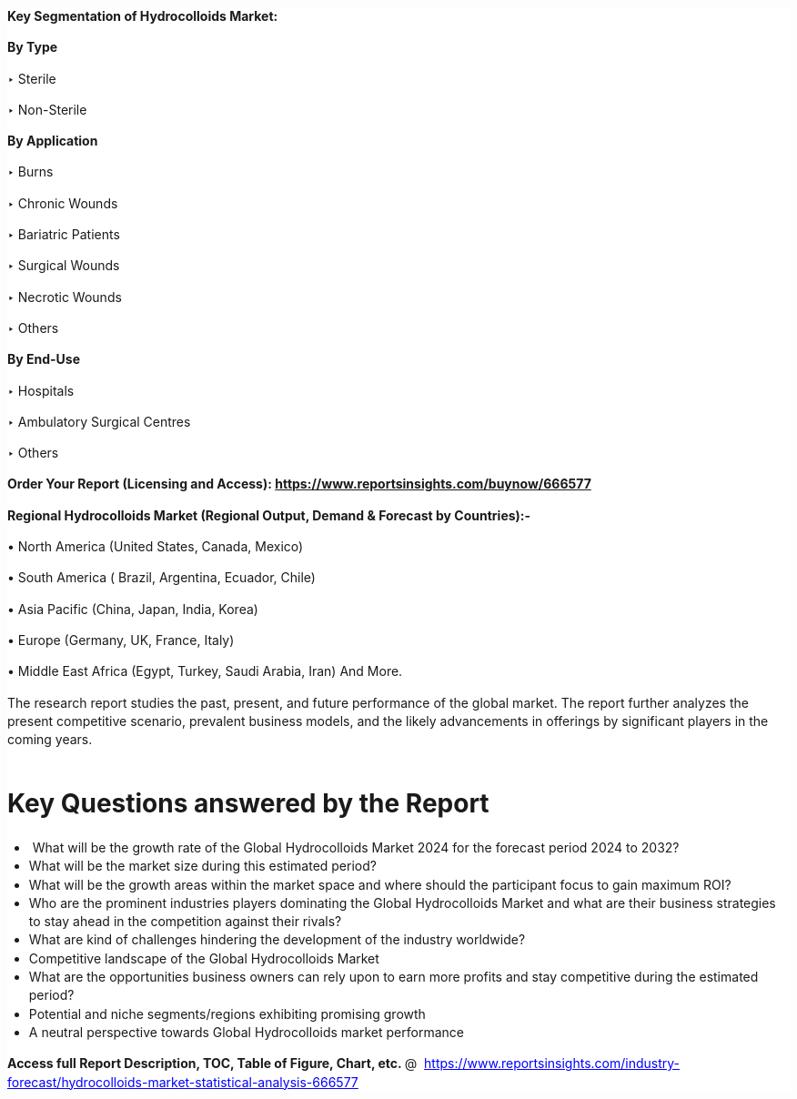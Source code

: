 <strong>Key Segmentation of Hydrocolloids Market:</strong> 

<Strong>By Type</Strong>

‣ Sterile

‣ Non-Sterile

<Strong>By Application</Strong> 

‣ Burns

‣ Chronic Wounds

‣ Bariatric Patients

‣ Surgical Wounds

‣ Necrotic Wounds

‣ Others

<Strong>By End-Use</Strong>

‣ Hospitals

‣ Ambulatory Surgical Centres 

‣ Others

<strong>Order Your Report (Licensing and Access): <a href=https://www.reportsinsights.com/buynow/666577 style=color:#0000ff;>https://www.reportsinsights.com/buynow/666577</a></strong>

<strong>Regional Hydrocolloids Market (Regional Output, Demand &amp; Forecast by Countries):-</strong>

• North America (United States, Canada, Mexico)

• South America ( Brazil, Argentina, Ecuador, Chile)

• Asia Pacific (China, Japan, India, Korea)

• Europe (Germany, UK, France, Italy)

• Middle East Africa (Egypt, Turkey, Saudi Arabia, Iran) And More.

The research report studies the past, present, and future performance of the global market. The report further analyzes the present competitive scenario, prevalent business models, and the likely advancements in offerings by significant players in the coming years.

# <strong>Key Questions answered by the Report</strong>
<ul>
  <li> What will be the growth rate of the Global Hydrocolloids Market 2024 for the forecast period 2024 to 2032?</li>
  <li>What will be the market size during this estimated period?</li>
  <li>What will be the growth areas within the market space and where should the participant focus to gain maximum ROI?</li>
  <li>Who are the prominent industries players dominating the Global Hydrocolloids Market and what are their business strategies to stay ahead in the competition against their rivals?</li>
  <li>What are kind of challenges hindering the development of the industry worldwide?</li>
  <li>Competitive landscape of the Global Hydrocolloids Market</li>
  <li>What are the opportunities business owners can rely upon to earn more profits and stay competitive during the estimated period?</li>
  <li>Potential and niche segments/regions exhibiting promising growth</li>
  <li>A neutral perspective towards Global Hydrocolloids market performance</li>
</ul>
<strong>Access full Report Description, TOC, Table of Figure, Chart, etc. </strong>@  <a href=https://www.reportsinsights.com/industry-forecast/hydrocolloids-market-statistical-analysis-666577 style=color:#0000ff;>https://www.reportsinsights.com/industry-forecast/hydrocolloids-market-statistical-analysis-666577</a></font>
